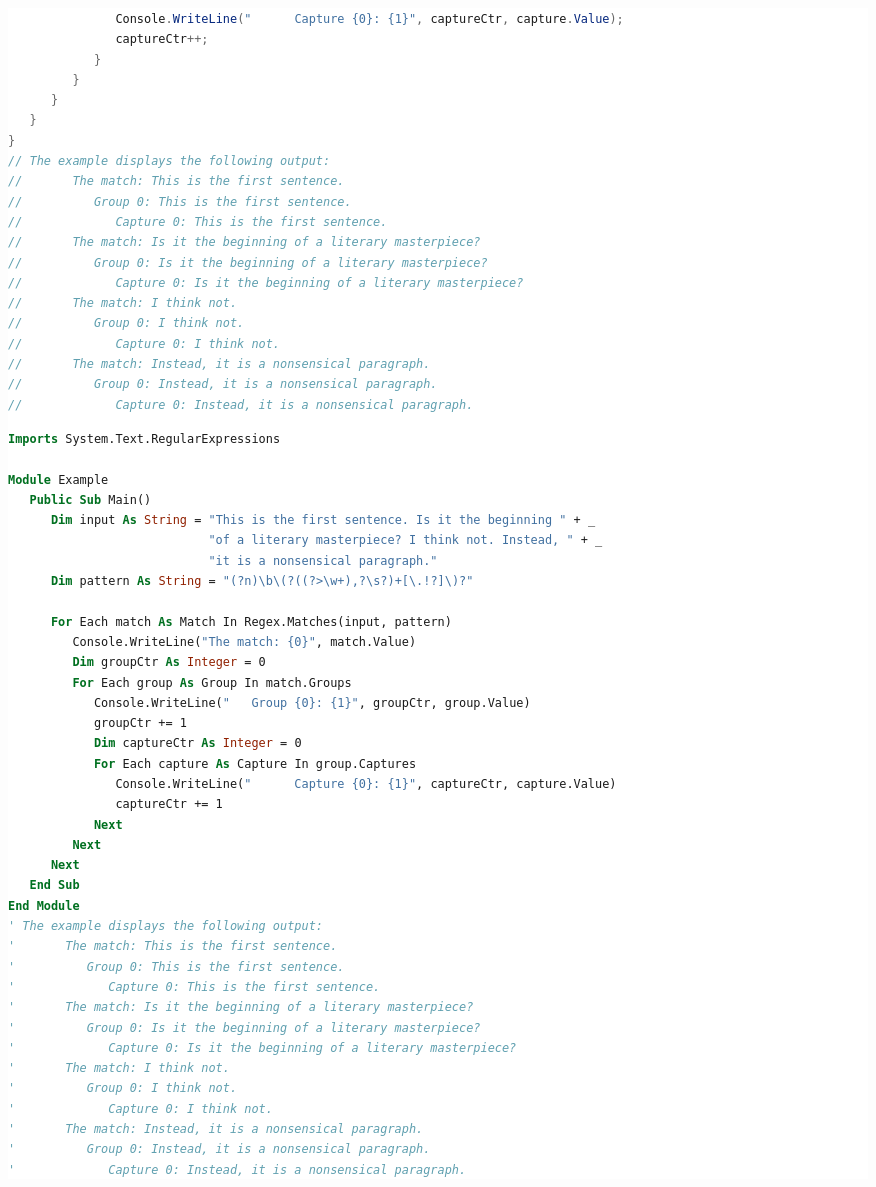 ```csharp
               Console.WriteLine("      Capture {0}: {1}", captureCtr, capture.Value);
               captureCtr++;
            }
         }
      }
   }
}
// The example displays the following output:
//       The match: This is the first sentence.
//          Group 0: This is the first sentence.
//             Capture 0: This is the first sentence.
//       The match: Is it the beginning of a literary masterpiece?
//          Group 0: Is it the beginning of a literary masterpiece?
//             Capture 0: Is it the beginning of a literary masterpiece?
//       The match: I think not.
//          Group 0: I think not.
//             Capture 0: I think not.
//       The match: Instead, it is a nonsensical paragraph.
//          Group 0: Instead, it is a nonsensical paragraph.
//             Capture 0: Instead, it is a nonsensical paragraph.
```

```vb
Imports System.Text.RegularExpressions

Module Example
   Public Sub Main()
      Dim input As String = "This is the first sentence. Is it the beginning " + _
                            "of a literary masterpiece? I think not. Instead, " + _
                            "it is a nonsensical paragraph."
      Dim pattern As String = "(?n)\b\(?((?>\w+),?\s?)+[\.!?]\)?"

      For Each match As Match In Regex.Matches(input, pattern)
         Console.WriteLine("The match: {0}", match.Value)
         Dim groupCtr As Integer = 0
         For Each group As Group In match.Groups
            Console.WriteLine("   Group {0}: {1}", groupCtr, group.Value)
            groupCtr += 1
            Dim captureCtr As Integer = 0
            For Each capture As Capture In group.Captures
               Console.WriteLine("      Capture {0}: {1}", captureCtr, capture.Value)
               captureCtr += 1
            Next
         Next
      Next
   End Sub
End Module
' The example displays the following output:
'       The match: This is the first sentence.
'          Group 0: This is the first sentence.
'             Capture 0: This is the first sentence.
'       The match: Is it the beginning of a literary masterpiece?
'          Group 0: Is it the beginning of a literary masterpiece?
'             Capture 0: Is it the beginning of a literary masterpiece?
'       The match: I think not.
'          Group 0: I think not.
'             Capture 0: I think not.
'       The match: Instead, it is a nonsensical paragraph.
'          Group 0: Instead, it is a nonsensical paragraph.
'             Capture 0: Instead, it is a nonsensical paragraph.
```
